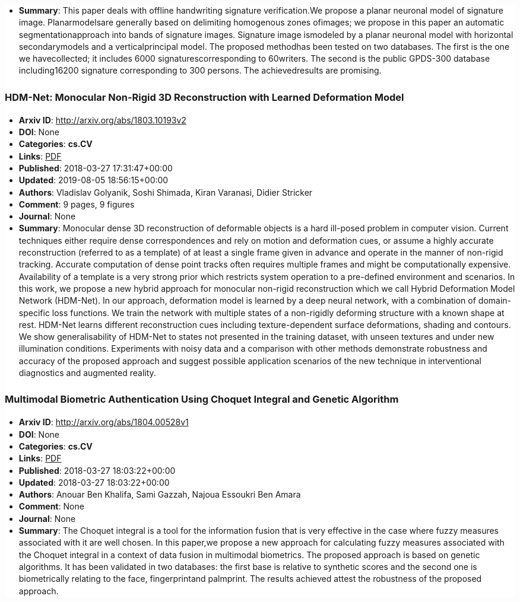 - **Summary**: This paper deals with offline handwriting signature verification.We propose a planar neuronal model of signature image. Planarmodelsare generally based on delimiting homogenous zones ofimages; we propose in this paper an automatic segmentationapproach into bands of signature images. Signature image ismodeled by a planar neuronal model with horizontal secondarymodels and a verticalprincipal model. The proposed methodhas been tested on two databases. The first is the one we havecollected; it includes 6000 signaturescorresponding to 60writers. The second is the public GPDS-300 database including16200 signature corresponding to 300 persons. The achievedresults are promising.



### HDM-Net: Monocular Non-Rigid 3D Reconstruction with Learned Deformation Model
- **Arxiv ID**: http://arxiv.org/abs/1803.10193v2
- **DOI**: None
- **Categories**: **cs.CV**
- **Links**: [PDF](http://arxiv.org/pdf/1803.10193v2)
- **Published**: 2018-03-27 17:31:47+00:00
- **Updated**: 2019-08-05 18:56:15+00:00
- **Authors**: Vladislav Golyanik, Soshi Shimada, Kiran Varanasi, Didier Stricker
- **Comment**: 9 pages, 9 figures
- **Journal**: None
- **Summary**: Monocular dense 3D reconstruction of deformable objects is a hard ill-posed problem in computer vision. Current techniques either require dense correspondences and rely on motion and deformation cues, or assume a highly accurate reconstruction (referred to as a template) of at least a single frame given in advance and operate in the manner of non-rigid tracking. Accurate computation of dense point tracks often requires multiple frames and might be computationally expensive. Availability of a template is a very strong prior which restricts system operation to a pre-defined environment and scenarios. In this work, we propose a new hybrid approach for monocular non-rigid reconstruction which we call Hybrid Deformation Model Network (HDM-Net). In our approach, deformation model is learned by a deep neural network, with a combination of domain-specific loss functions. We train the network with multiple states of a non-rigidly deforming structure with a known shape at rest. HDM-Net learns different reconstruction cues including texture-dependent surface deformations, shading and contours. We show generalisability of HDM-Net to states not presented in the training dataset, with unseen textures and under new illumination conditions. Experiments with noisy data and a comparison with other methods demonstrate robustness and accuracy of the proposed approach and suggest possible application scenarios of the new technique in interventional diagnostics and augmented reality.



### Multimodal Biometric Authentication Using Choquet Integral and Genetic Algorithm
- **Arxiv ID**: http://arxiv.org/abs/1804.00528v1
- **DOI**: None
- **Categories**: **cs.CV**
- **Links**: [PDF](http://arxiv.org/pdf/1804.00528v1)
- **Published**: 2018-03-27 18:03:22+00:00
- **Updated**: 2018-03-27 18:03:22+00:00
- **Authors**: Anouar Ben Khalifa, Sami Gazzah, Najoua Essoukri Ben Amara
- **Comment**: None
- **Journal**: None
- **Summary**: The Choquet integral is a tool for the information fusion that is very effective in the case where fuzzy measures associated with it are well chosen. In this paper,we propose a new approach for calculating fuzzy measures associated with the Choquet integral in a context of data fusion in multimodal biometrics. The proposed approach is based on genetic algorithms. It has been validated in two databases: the first base is relative to synthetic scores and the second one is biometrically relating to the face, fingerprintand palmprint. The results achieved attest the robustness of the proposed approach.
